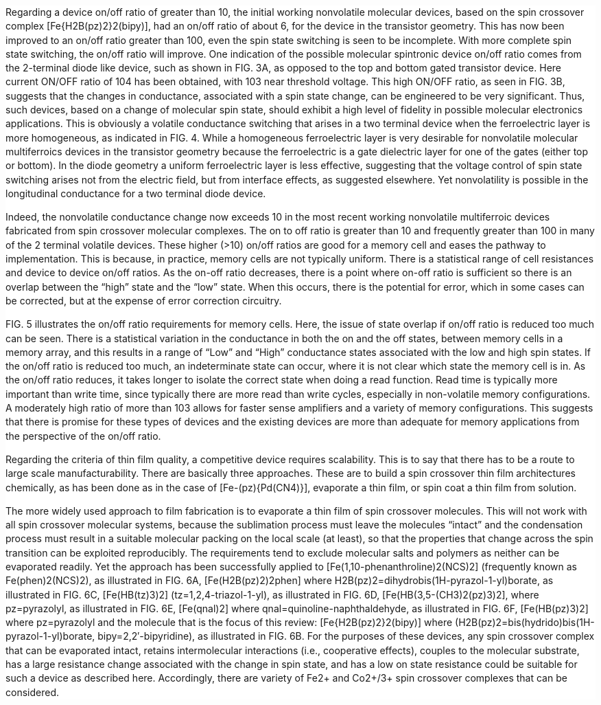 Regarding a device on/off ratio of greater than 10, the initial working nonvolatile molecular devices, based on the spin crossover complex [Fe{H2B(pz)2}2(bipy)], had an on/off ratio of about 6, for the device in the transistor geometry. This has now been improved to an on/off ratio greater than 100, even the spin state switching is seen to be incomplete. With more complete spin state switching, the on/off ratio will improve. One indication of the possible molecular spintronic device on/off ratio comes from the 2-terminal diode like device, such as shown in FIG. 3A, as opposed to the top and bottom gated transistor device. Here current ON/OFF ratio of 104 has been obtained, with 103 near threshold voltage. This high ON/OFF ratio, as seen in FIG. 3B, suggests that the changes in conductance, associated with a spin state change, can be engineered to be very significant. Thus, such devices, based on a change of molecular spin state, should exhibit a high level of fidelity in possible molecular electronics applications. This is obviously a volatile conductance switching that arises in a two terminal device when the ferroelectric layer is more homogeneous, as indicated in FIG. 4. While a homogeneous ferroelectric layer is very desirable for nonvolatile molecular multiferroics devices in the transistor geometry because the ferroelectric is a gate dielectric layer for one of the gates (either top or bottom). In the diode geometry a uniform ferroelectric layer is less effective, suggesting that the voltage control of spin state switching arises not from the electric field, but from interface effects, as suggested elsewhere. Yet nonvolatility is possible in the longitudinal conductance for a two terminal diode device.

Indeed, the nonvolatile conductance change now exceeds 10 in the most recent working nonvolatile multiferroic devices fabricated from spin crossover molecular complexes. The on to off ratio is greater than 10 and frequently greater than 100 in many of the 2 terminal volatile devices. These higher (>10) on/off ratios are good for a memory cell and eases the pathway to implementation. This is because, in practice, memory cells are not typically uniform. There is a statistical range of cell resistances and device to device on/off ratios. As the on-off ratio decreases, there is a point where on-off ratio is sufficient so there is an overlap between the “high” state and the “low” state. When this occurs, there is the potential for error, which in some cases can be corrected, but at the expense of error correction circuitry.

FIG. 5 illustrates the on/off ratio requirements for memory cells. Here, the issue of state overlap if on/off ratio is reduced too much can be seen. There is a statistical variation in the conductance in both the on and the off states, between memory cells in a memory array, and this results in a range of “Low” and “High” conductance states associated with the low and high spin states. If the on/off ratio is reduced too much, an indeterminate state can occur, where it is not clear which state the memory cell is in. As the on/off ratio reduces, it takes longer to isolate the correct state when doing a read function. Read time is typically more important than write time, since typically there are more read than write cycles, especially in non-volatile memory configurations. A moderately high ratio of more than 103 allows for faster sense amplifiers and a variety of memory configurations. This suggests that there is promise for these types of devices and the existing devices are more than adequate for memory applications from the perspective of the on/off ratio.

Regarding the criteria of thin film quality, a competitive device requires scalability. This is to say that there has to be a route to large scale manufacturability. There are basically three approaches. These are to build a spin crossover thin film architectures chemically, as has been done as in the case of [Fe-(pz){Pd(CN4)}], evaporate a thin film, or spin coat a thin film from solution.

The more widely used approach to film fabrication is to evaporate a thin film of spin crossover molecules. This will not work with all spin crossover molecular systems, because the sublimation process must leave the molecules “intact” and the condensation process must result in a suitable molecular packing on the local scale (at least), so that the properties that change across the spin transition can be exploited reproducibly. The requirements tend to exclude molecular salts and polymers as neither can be evaporated readily. Yet the approach has been successfully applied to [Fe(1,10-phenanthroline)2(NCS)2] (frequently known as Fe(phen)2(NCS)2), as illustrated in FIG. 6A, [Fe(H2B(pz)2)2phen] where H2B(pz)2=dihydrobis(1H-pyrazol-1-yl)borate, as illustrated in FIG. 6C, [Fe(HB(tz)3)2] (tz=1,2,4-triazol-1-yl), as illustrated in FIG. 6D, [Fe(HB(3,5-(CH3)2(pz)3)2], where pz=pyrazolyl, as illustrated in FIG. 6E, [Fe(qnal)2] where qnal=quinoline-naphthaldehyde, as illustrated in FIG. 6F, [Fe(HB(pz)3)2] where pz=pyrazolyl and the molecule that is the focus of this review: [Fe{H2B(pz)2}2(bipy)] where (H2B(pz)2=bis(hydrido)bis(1H-pyrazol-1-yl)borate, bipy=2,2′-bipyridine), as illustrated in FIG. 6B. For the purposes of these devices, any spin crossover complex that can be evaporated intact, retains intermolecular interactions (i.e., cooperative effects), couples to the molecular substrate, has a large resistance change associated with the change in spin state, and has a low on state resistance could be suitable for such a device as described here. Accordingly, there are variety of Fe2+ and Co2+/3+ spin crossover complexes that can be considered.
